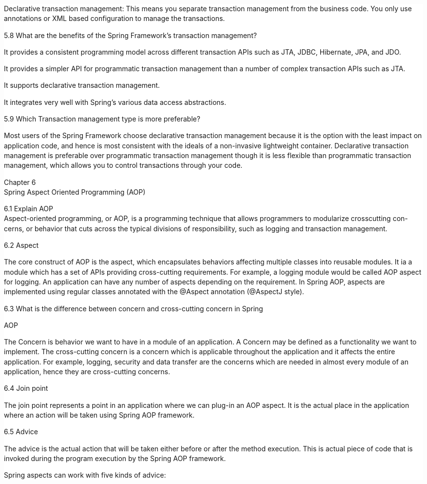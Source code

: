 Declarative transaction management: This means you separate transaction management from the business code. You only use annotations or XML based configuration to manage the transactions.

5.8	What are the benefits of the Spring Framework’s transaction management?

It provides a consistent programming model across different transaction APIs such as JTA, JDBC, Hibernate, JPA, and JDO.

It provides a simpler API for programmatic transaction management than a number of complex transaction APIs such as JTA.

It supports declarative transaction management.

It integrates very well with Spring’s various data access abstractions.

5.9	Which Transaction management type is more preferable?

Most users of the Spring Framework choose declarative transaction management because it is the option with the least impact on application code, and hence is most consistent with the ideals of a non-invasive lightweight container. Declarative transaction management is preferable over programmatic transaction management though it is less flexible than programmatic transaction management, which allows you to control transactions through your code.

Chapter 6  
Spring Aspect Oriented Programming (AOP)

6.1	Explain AOP  
Aspect-oriented programming, or AOP, is a programming technique that allows programmers to modularize crosscutting con-cerns, or behavior that cuts across the typical divisions of responsibility, such as logging and transaction management.

6.2	Aspect

The core construct of AOP is the aspect, which encapsulates behaviors affecting multiple classes into reusable modules. It ia a module which has a set of APIs providing cross-cutting requirements. For example, a logging module would be called AOP aspect for logging. An application can have any number of aspects depending on the requirement. In Spring AOP, aspects are implemented using regular classes annotated with the @Aspect annotation (@AspectJ style).

6.3	What is the difference between concern and cross-cutting concern in Spring

AOP

The Concern is behavior we want to have in a module of an application. A Concern may be defined as a functionality we want to implement. The cross-cutting concern is a concern which is applicable throughout the application and it affects the entire application. For example, logging, security and data transfer are the concerns which are needed in almost every module of an application, hence they are cross-cutting concerns.

6.4	Join point

The join point represents a point in an application where we can plug-in an AOP aspect. It is the actual place in the application where an action will be taken using Spring AOP framework.

6.5	Advice

The advice is the actual action that will be taken either before or after the method execution. This is actual piece of code that is invoked during the program execution by the Spring AOP framework.

Spring aspects can work with five kinds of advice:
